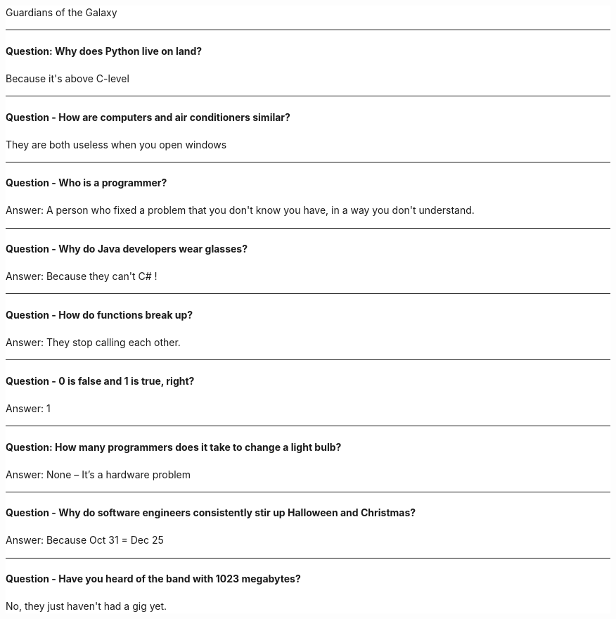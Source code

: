 Guardians of the Galaxy

* * *

#### Question: Why does Python live on land?

Because it's above C-level

* * *

#### Question - How are computers and air conditioners similar?

They are both useless when you open windows

* * *

#### Question - Who is a programmer?

Answer: A person who fixed a problem that you don't know you have, in a way you don't understand.

* * *

#### Question - Why do Java developers wear glasses?

Answer: Because they can't C# !

* * *

#### Question - How do functions break up?

Answer: They stop calling each other.

* * *

#### Question - 0 is false and 1 is true, right?

Answer: 1

* * *

#### Question: How many programmers does it take to change a light bulb?

Answer: None – It’s a hardware problem

* * *

#### Question - Why do software engineers consistently stir up Halloween and Christmas?

Answer: Because  Oct 31 = Dec 25

* * *

#### Question - Have you heard of the band with 1023 megabytes?

No, they just haven't had a gig yet.
